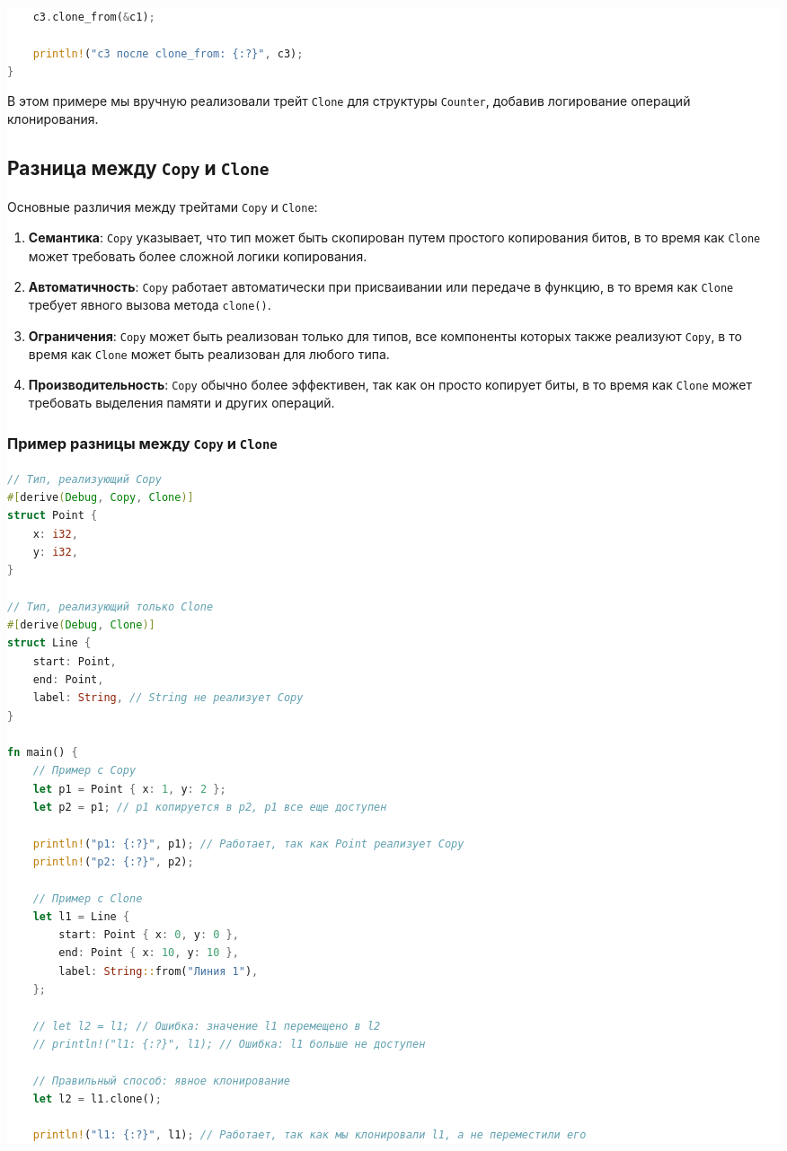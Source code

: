 ```rust
    c3.clone_from(&c1);
    
    println!("c3 после clone_from: {:?}", c3);
}
```

В этом примере мы вручную реализовали трейт `Clone` для структуры `Counter`, добавив логирование операций клонирования.

## Разница между `Copy` и `Clone`

Основные различия между трейтами `Copy` и `Clone`:

1. **Семантика**: `Copy` указывает, что тип может быть скопирован путем простого копирования битов, в то время как `Clone` может требовать более сложной логики копирования.

2. **Автоматичность**: `Copy` работает автоматически при присваивании или передаче в функцию, в то время как `Clone` требует явного вызова метода `clone()`.

3. **Ограничения**: `Copy` может быть реализован только для типов, все компоненты которых также реализуют `Copy`, в то время как `Clone` может быть реализован для любого типа.

4. **Производительность**: `Copy` обычно более эффективен, так как он просто копирует биты, в то время как `Clone` может требовать выделения памяти и других операций.

### Пример разницы между `Copy` и `Clone`

```rust
// Тип, реализующий Copy
#[derive(Debug, Copy, Clone)]
struct Point {
    x: i32,
    y: i32,
}

// Тип, реализующий только Clone
#[derive(Debug, Clone)]
struct Line {
    start: Point,
    end: Point,
    label: String, // String не реализует Copy
}

fn main() {
    // Пример с Copy
    let p1 = Point { x: 1, y: 2 };
    let p2 = p1; // p1 копируется в p2, p1 все еще доступен
    
    println!("p1: {:?}", p1); // Работает, так как Point реализует Copy
    println!("p2: {:?}", p2);
    
    // Пример с Clone
    let l1 = Line {
        start: Point { x: 0, y: 0 },
        end: Point { x: 10, y: 10 },
        label: String::from("Линия 1"),
    };
    
    // let l2 = l1; // Ошибка: значение l1 перемещено в l2
    // println!("l1: {:?}", l1); // Ошибка: l1 больше не доступен
    
    // Правильный способ: явное клонирование
    let l2 = l1.clone();
    
    println!("l1: {:?}", l1); // Работает, так как мы клонировали l1, а не переместили его
```
